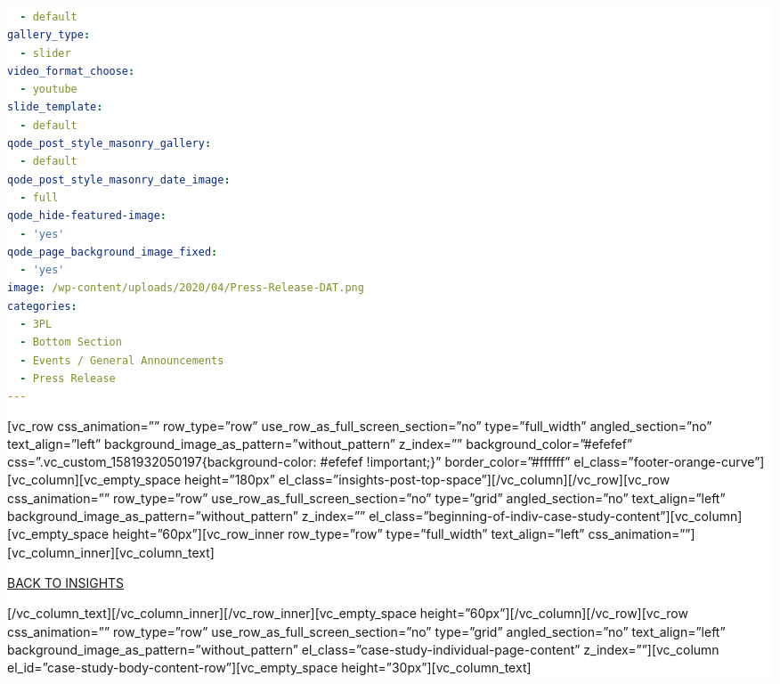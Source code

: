 ```yaml
  - default
gallery_type:
  - slider
video_format_choose:
  - youtube
slide_template:
  - default
qode_post_style_masonry_gallery:
  - default
qode_post_style_masonry_date_image:
  - full
qode_hide-featured-image:
  - 'yes'
qode_page_background_image_fixed:
  - 'yes'
image: /wp-content/uploads/2020/04/Press-Release-DAT.png
categories:
  - 3PL
  - Bottom Section
  - Events / General Announcements
  - Press Release
---
```

\[vc\_row css\_animation=&#8221;&#8221; row\_type=&#8221;row&#8221; use\_row\_as\_full\_screen\_section=&#8221;no&#8221; type=&#8221;full\_width&#8221; angled\_section=&#8221;no&#8221; text\_align=&#8221;left&#8221; background\_image\_as\_pattern=&#8221;without\_pattern&#8221; z\_index=&#8221;&#8221; background\_color=&#8221;#efefef&#8221; css=&#8221;.vc\_custom\_1581932050197{background-color: #efefef !important;}&#8221; border\_color=&#8221;#ffffff&#8221; el\_class=&#8221;footer-orange-curve&#8221;\]\[vc\_column\]\[vc\_empty\_space height=&#8221;180px&#8221; el\_class=&#8221;insights-post-top-space&#8221;\]\[/vc\_column\]\[/vc\_row\]\[vc\_row css\_animation=&#8221;&#8221; row\_type=&#8221;row&#8221; use\_row\_as\_full\_screen\_section=&#8221;no&#8221; type=&#8221;grid&#8221; angled\_section=&#8221;no&#8221; text\_align=&#8221;left&#8221; background\_image\_as\_pattern=&#8221;without\_pattern&#8221; z\_index=&#8221;&#8221; el\_class=&#8221;beginning-of-indiv-case-study-content&#8221;\]\[vc\_column\]\[vc\_empty\_space height=&#8221;60px&#8221;\]\[vc\_row\_inner row\_type=&#8221;row&#8221; type=&#8221;full\_width&#8221; text\_align=&#8221;left&#8221; css\_animation=&#8221;&#8221;\]\[vc\_column\_inner\][vc\_column\_text]

<div id="back-to-insights">
  <div id="back-to-case-studies-text">
    <a href="/insights"><i class="fa fa-caret-left" aria-hidden="true"></i> BACK TO INSIGHTS</a>
  </div>
</div>

\[/vc\_column\_text\]\[/vc\_column\_inner\]\[/vc\_row\_inner\]\[vc\_empty\_space height=&#8221;60px&#8221;\]\[/vc\_column\]\[/vc\_row\]\[vc\_row css\_animation=&#8221;&#8221; row\_type=&#8221;row&#8221; use\_row\_as\_full\_screen\_section=&#8221;no&#8221; type=&#8221;grid&#8221; angled\_section=&#8221;no&#8221; text\_align=&#8221;left&#8221; background\_image\_as\_pattern=&#8221;without\_pattern&#8221; el\_class=&#8221;case-study-individual-page-content&#8221; z\_index=&#8221;&#8221;\]\[vc\_column el\_id=&#8221;case-study-body-content-row&#8221;\]\[vc\_empty\_space height=&#8221;30px&#8221;\]\[vc\_column\_text\]
